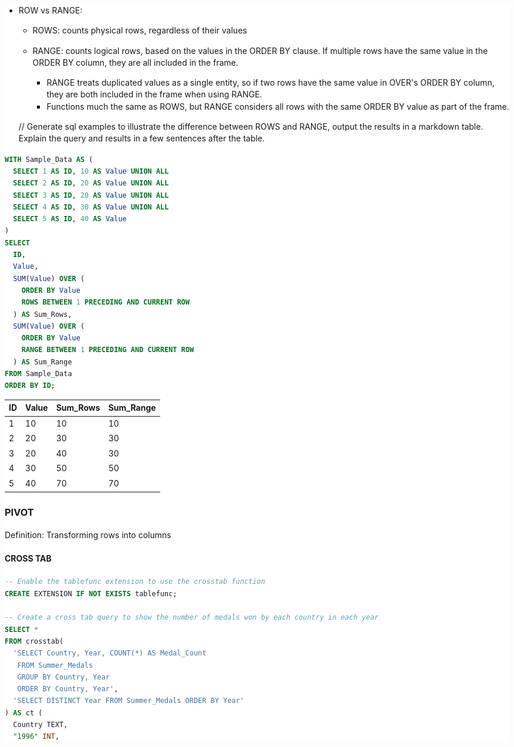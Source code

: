- ROW vs RANGE:
    - ROWS: counts physical rows, regardless of their values
    - RANGE: counts logical rows, based on the values in the ORDER BY clause. If multiple rows have the same value in the ORDER BY column, they are all included in the frame.

        - RANGE treats duplicated values as a single entity, so if two rows have the same value in OVER's ORDER BY column, they are both included in the frame when using RANGE.
        - Functions much the same as ROWS, but RANGE considers all rows with the same ORDER BY value as part of the frame.

    // Generate sql examples to illustrate the difference between ROWS and RANGE, output the results in a markdown table. Explain the query and results in a few sentences after the table.
``` sql
WITH Sample_Data AS (
  SELECT 1 AS ID, 10 AS Value UNION ALL
  SELECT 2 AS ID, 20 AS Value UNION ALL
  SELECT 3 AS ID, 20 AS Value UNION ALL
  SELECT 4 AS ID, 30 AS Value UNION ALL
  SELECT 5 AS ID, 40 AS Value
)
SELECT
  ID,
  Value,
  SUM(Value) OVER (
    ORDER BY Value
    ROWS BETWEEN 1 PRECEDING AND CURRENT ROW
  ) AS Sum_Rows,
  SUM(Value) OVER (
    ORDER BY Value
    RANGE BETWEEN 1 PRECEDING AND CURRENT ROW
  ) AS Sum_Range
FROM Sample_Data
ORDER BY ID;
```
| ID | Value | Sum_Rows | Sum_Range |
|----|-------|----------|-----------|
| 1  | 10    | 10       | 10        |
| 2  | 20    | 30       | 30        |
| 3  | 20    | 40       | 30        |
| 4  | 30    | 50       | 50        |
| 5  | 40    | 70       | 70        |

### PIVOT
Definition: Transforming rows into columns

#### CROSS TAB

``` sql
-- Enable the tablefunc extension to use the crosstab function
CREATE EXTENSION IF NOT EXISTS tablefunc;

-- Create a cross tab query to show the number of medals won by each country in each year
SELECT *
FROM crosstab(
  'SELECT Country, Year, COUNT(*) AS Medal_Count
   FROM Summer_Medals
   GROUP BY Country, Year
   ORDER BY Country, Year',
  'SELECT DISTINCT Year FROM Summer_Medals ORDER BY Year'
) AS ct (
  Country TEXT,
  "1996" INT,
```